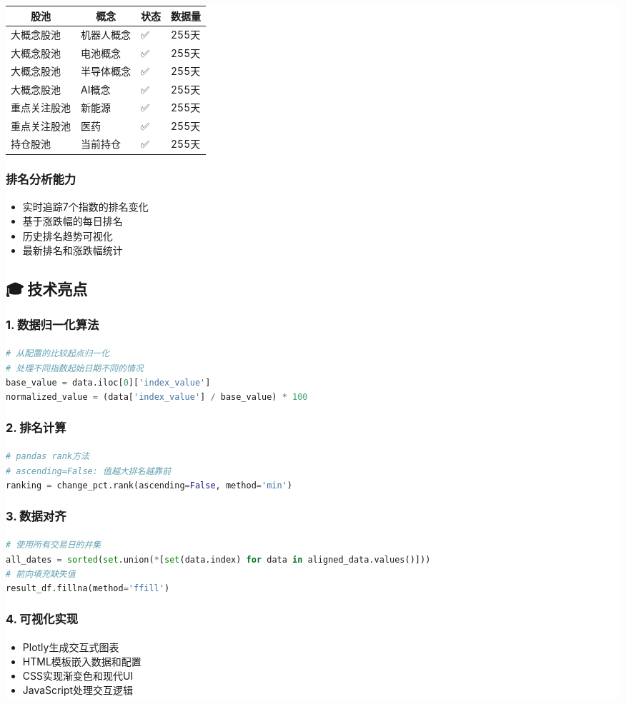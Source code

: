| 股池 | 概念 | 状态 | 数据量 |
|------|------|------|--------|
| 大概念股池 | 机器人概念 | ✅ | 255天 |
| 大概念股池 | 电池概念 | ✅ | 255天 |
| 大概念股池 | 半导体概念 | ✅ | 255天 |
| 大概念股池 | AI概念 | ✅ | 255天 |
| 重点关注股池 | 新能源 | ✅ | 255天 |
| 重点关注股池 | 医药 | ✅ | 255天 |
| 持仓股池 | 当前持仓 | ✅ | 255天 |

### 排名分析能力
- 实时追踪7个指数的排名变化
- 基于涨跌幅的每日排名
- 历史排名趋势可视化
- 最新排名和涨跌幅统计

## 🎓 技术亮点

### 1. 数据归一化算法
```python
# 从配置的比较起点归一化
# 处理不同指数起始日期不同的情况
base_value = data.iloc[0]['index_value']
normalized_value = (data['index_value'] / base_value) * 100
```

### 2. 排名计算
```python
# pandas rank方法
# ascending=False: 值越大排名越靠前
ranking = change_pct.rank(ascending=False, method='min')
```

### 3. 数据对齐
```python
# 使用所有交易日的并集
all_dates = sorted(set.union(*[set(data.index) for data in aligned_data.values()]))
# 前向填充缺失值
result_df.fillna(method='ffill')
```

### 4. 可视化实现
- Plotly生成交互式图表
- HTML模板嵌入数据和配置
- CSS实现渐变色和现代UI
- JavaScript处理交互逻辑
